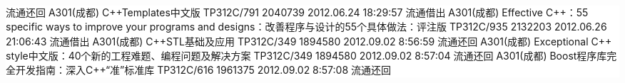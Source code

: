   <td class=xl65 width=64 style='border-top:none;border-left:none;width:48pt'>流通还回</td>
  <td class=xl65 width=64 style='border-top:none;border-left:none;width:48pt'>A301(成都)</td>
  <td class=xl65 width=225 style='border-top:none;border-left:none;width:169pt'>C++Templates中文版</td>
  <td class=xl65 width=64 style='border-top:none;border-left:none;width:48pt'>TP312C/791</td>
  <td class=xl65 align=right width=64 style='border-top:none;border-left:none;
  width:48pt'>2040739</td>
 </tr>
 <tr height=60 style='height:45.0pt'>
  <td height=60 class=xl65 width=139 style='height:45.0pt;border-top:none;
  width:104pt'>2012.06.24</td>
  <td class=xl66 align=right width=64 style='border-top:none;border-left:none;
  width:48pt'>18:29:57</td>
  <td class=xl65 width=64 style='border-top:none;border-left:none;width:48pt'>流通借出</td>
  <td class=xl65 width=64 style='border-top:none;border-left:none;width:48pt'>A301(成都)</td>
  <td class=xl65 width=225 style='border-top:none;border-left:none;width:169pt'>Effective
  C++：55 specific ways to improve your programs and designs：改善程序与设计的55个具体做法：评注版</td>
  <td class=xl65 width=64 style='border-top:none;border-left:none;width:48pt'>TP312C/935</td>
  <td class=xl65 align=right width=64 style='border-top:none;border-left:none;
  width:48pt'>2132203</td>
 </tr>
 <tr>
  <td height=30 class=xl65 width=139 style='height:22.5pt;border-top:none;
  width:104pt'>2012.06.26</td>
  <td class=xl66 align=right width=64 style='border-top:none;border-left:none;
  width:48pt'>21:06:43</td>
  <td class=xl65 width=64 style='border-top:none;border-left:none;width:48pt'>流通借出</td>
  <td class=xl65 width=64 style='border-top:none;border-left:none;width:48pt'>A301(成都)</td>
  <td class=xl65 width=225 style='border-top:none;border-left:none;width:169pt'>C++STL基础及应用</td>
  <td class=xl65 width=64 style='border-top:none;border-left:none;width:48pt'>TP312C/349</td>
  <td class=xl65 align=right width=64 style='border-top:none;border-left:none;
  width:48pt'>1894580</td>
 </tr>
 <tr height=45 style='height:33.75pt'>
  <td height=45 class=xl65 width=139 style='height:33.75pt;border-top:none;
  width:104pt'>2012.09.02</td>
  <td class=xl66 align=right width=64 style='border-top:none;border-left:none;
  width:48pt'>8:56:59</td>
  <td class=xl65 width=64 style='border-top:none;border-left:none;width:48pt'>流通还回</td>
  <td class=xl65 width=64 style='border-top:none;border-left:none;width:48pt'>A301(成都)</td>
  <td class=xl65 width=225 style='border-top:none;border-left:none;width:169pt'>Exceptional
  C++ style中文版：40个新的工程难题、编程问题及解决方案</td>
  <td class=xl65 width=64 style='border-top:none;border-left:none;width:48pt'>TP312C/349</td>
  <td class=xl65 align=right width=64 style='border-top:none;border-left:none;
  width:48pt'>1894580</td>
 </tr>
 <tr>
  <td height=30 class=xl65 width=139 style='height:22.5pt;border-top:none;
  width:104pt'>2012.09.02</td>
  <td class=xl66 align=right width=64 style='border-top:none;border-left:none;
  width:48pt'>8:57:04</td>
  <td class=xl65 width=64 style='border-top:none;border-left:none;width:48pt'>流通还回</td>
  <td class=xl65 width=64 style='border-top:none;border-left:none;width:48pt'>A301(成都)</td>
  <td class=xl65 width=225 style='border-top:none;border-left:none;width:169pt'>Boost程序库完全开发指南：深入C++“准”标准库</td>
  <td class=xl65 width=64 style='border-top:none;border-left:none;width:48pt'>TP312C/616</td>
  <td class=xl65 align=right width=64 style='border-top:none;border-left:none;
  width:48pt'>1961375</td>
 </tr>
 <tr height=60 style='height:45.0pt'>
  <td height=60 class=xl65 width=139 style='height:45.0pt;border-top:none;
  width:104pt'>2012.09.02</td>
  <td class=xl66 align=right width=64 style='border-top:none;border-left:none;
  width:48pt'>8:57:08</td>
  <td class=xl65 width=64 style='border-top:none;border-left:none;width:48pt'>流通还回</td>